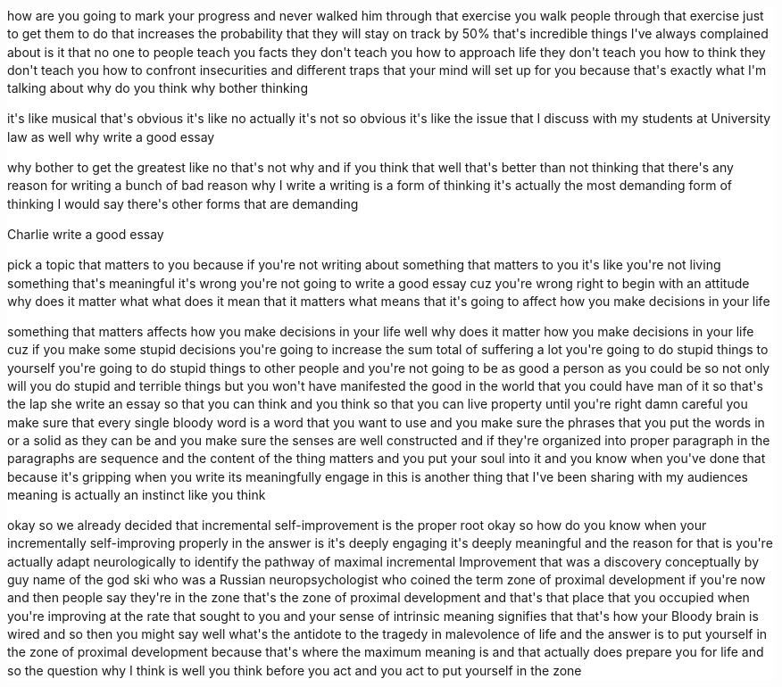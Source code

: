 <timemark seconds="4929" />

how are you going to mark your progress and never walked him through that exercise you walk people through that exercise just to get them to do that increases the probability that they will stay on track by 50% that's incredible things I've always complained about is it that no one to people teach you facts they don't teach you how to approach life they don't teach you how to think they don't teach you how to confront insecurities and different traps that your mind will set up for you because that's exactly what I'm talking about why do you think why bother thinking

<timemark seconds="4968" />

it's like musical that's obvious it's like no actually it's not so obvious it's like the issue that I discuss with my students at University law as well why write a good essay

<timemark seconds="4979" />

why bother to get the greatest like no that's not why and if you think that well that's better than not thinking that there's any reason for writing a bunch of bad reason why I write a writing is a form of thinking it's actually the most demanding form of thinking I would say there's other forms that are demanding

<timemark seconds="4997" />

Charlie write a good essay

<timemark seconds="4999" />

pick a topic that matters to you because if you're not writing about something that matters to you it's like you're not living something that's meaningful it's wrong you're not going to write a good essay cuz you're wrong right to begin with an attitude why does it matter what what does it mean that it matters what means that it's going to affect how you make decisions in your life

<timemark seconds="5020" />

something that matters affects how you make decisions in your life well why does it matter how you make decisions in your life cuz if you make some stupid decisions you're going to increase the sum total of suffering a lot you're going to do stupid things to yourself you're going to do stupid things to other people and you're not going to be as good a person as you could be so not only will you do stupid and terrible things but you won't have manifested the good in the world that you could have man of it so that's the lap she write an essay so that you can think and you think so that you can live property until you're right damn careful you make sure that every single bloody word is a word that you want to use and you make sure the phrases that you put the words in or a solid as they can be and you make sure the senses are well constructed and if they're organized into proper paragraph in the paragraphs are sequence and the content of the thing matters and you put your soul into it and you know when you've done that because it's gripping when you write its meaningfully engage in this is another thing that I've been sharing with my audiences meaning is actually an instinct like you think

<timemark seconds="5080" />

okay so we already decided that incremental self-improvement is the proper root okay so how do you know when your incrementally self-improving properly in the answer is it's deeply engaging it's deeply meaningful and the reason for that is you're actually adapt neurologically to identify the pathway of maximal incremental Improvement that was a discovery conceptually by guy name of the god ski who was a Russian neuropsychologist who coined the term zone of proximal development if you're now and then people say they're in the zone that's the zone of proximal development and that's that place that you occupied when you're improving at the rate that sought to you and your sense of intrinsic meaning signifies that that's how your Bloody brain is wired and so then you might say well what's the antidote to the tragedy in malevolence of life and the answer is to put yourself in the zone of proximal development because that's where the maximum meaning is and that actually does prepare you for life and so the question why I think is well you think before you act and you act to put yourself in the zone
